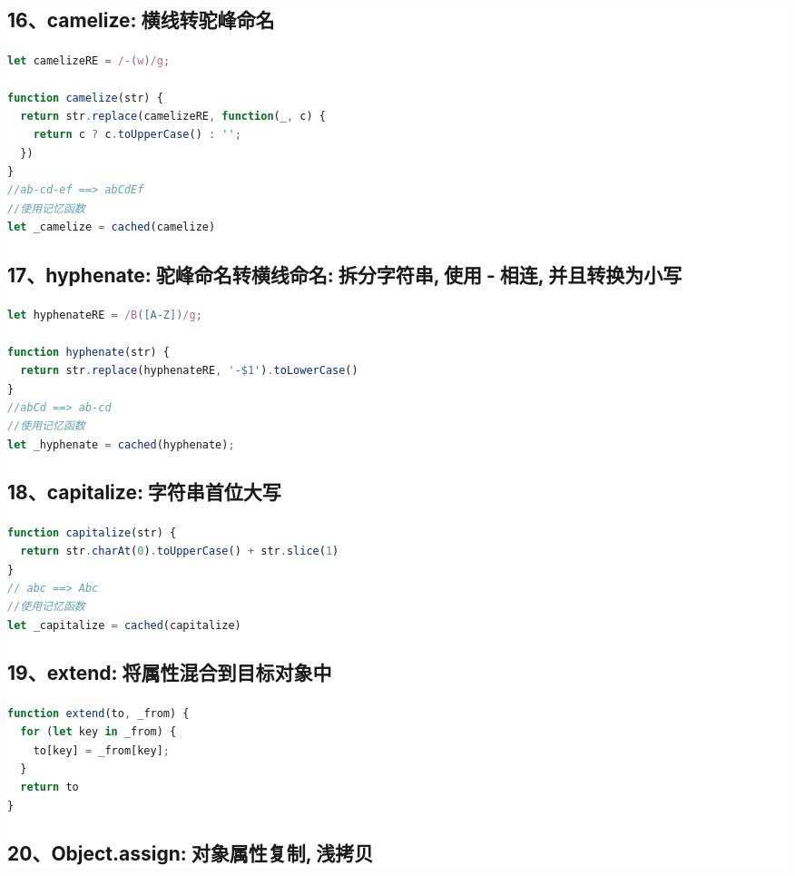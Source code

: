 ## 16、camelize: 横线转驼峰命名

``` js
let camelizeRE = /-(w)/g;

function camelize(str) {
  return str.replace(camelizeRE, function(_, c) {
    return c ? c.toUpperCase() : '';
  })
}
//ab-cd-ef ==> abCdEf
//使用记忆函数
let _camelize = cached(camelize)
```

## 17、hyphenate: 驼峰命名转横线命名: 拆分字符串, 使用 - 相连, 并且转换为小写

``` js
let hyphenateRE = /B([A-Z])/g;

function hyphenate(str) {
  return str.replace(hyphenateRE, '-$1').toLowerCase()
}
//abCd ==> ab-cd
//使用记忆函数
let _hyphenate = cached(hyphenate);
```

## 18、capitalize: 字符串首位大写

``` js
function capitalize(str) {
  return str.charAt(0).toUpperCase() + str.slice(1)
}
// abc ==> Abc
//使用记忆函数
let _capitalize = cached(capitalize)
```

## 19、extend: 将属性混合到目标对象中

``` js
function extend(to, _from) {
  for (let key in _from) {
    to[key] = _from[key];
  }
  return to
}
```

## 20、Object.assign: 对象属性复制, 浅拷贝
